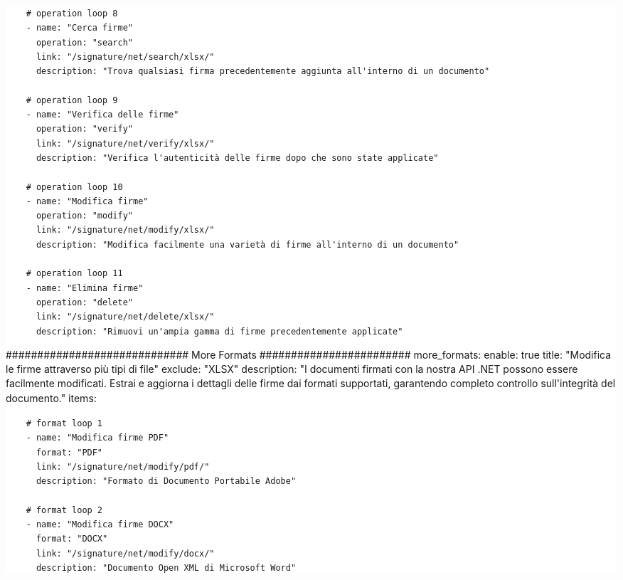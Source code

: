         # operation loop 8
        - name: "Cerca firme"
          operation: "search"
          link: "/signature/net/search/xlsx/"
          description: "Trova qualsiasi firma precedentemente aggiunta all'interno di un documento"
          
        # operation loop 9
        - name: "Verifica delle firme"
          operation: "verify"
          link: "/signature/net/verify/xlsx/"
          description: "Verifica l'autenticità delle firme dopo che sono state applicate"
          
        # operation loop 10
        - name: "Modifica firme"
          operation: "modify"
          link: "/signature/net/modify/xlsx/"
          description: "Modifica facilmente una varietà di firme all'interno di un documento"
          
        # operation loop 11
        - name: "Elimina firme"
          operation: "delete"
          link: "/signature/net/delete/xlsx/"
          description: "Rimuovi un'ampia gamma di firme precedentemente applicate"
          
############################# More Formats ########################
more_formats:
    enable: true
    title: "Modifica le firme attraverso più tipi di file"
    exclude: "XLSX"
    description: "I documenti firmati con la nostra API .NET possono essere facilmente modificati. Estrai e aggiorna i dettagli delle firme dai formati supportati, garantendo completo controllo sull'integrità del documento."
    items: 
          
        # format loop 1
        - name: "Modifica firme PDF"
          format: "PDF"
          link: "/signature/net/modify/pdf/"
          description: "Formato di Documento Portabile Adobe"
          
        # format loop 2
        - name: "Modifica firme DOCX"
          format: "DOCX"
          link: "/signature/net/modify/docx/"
          description: "Documento Open XML di Microsoft Word"
          